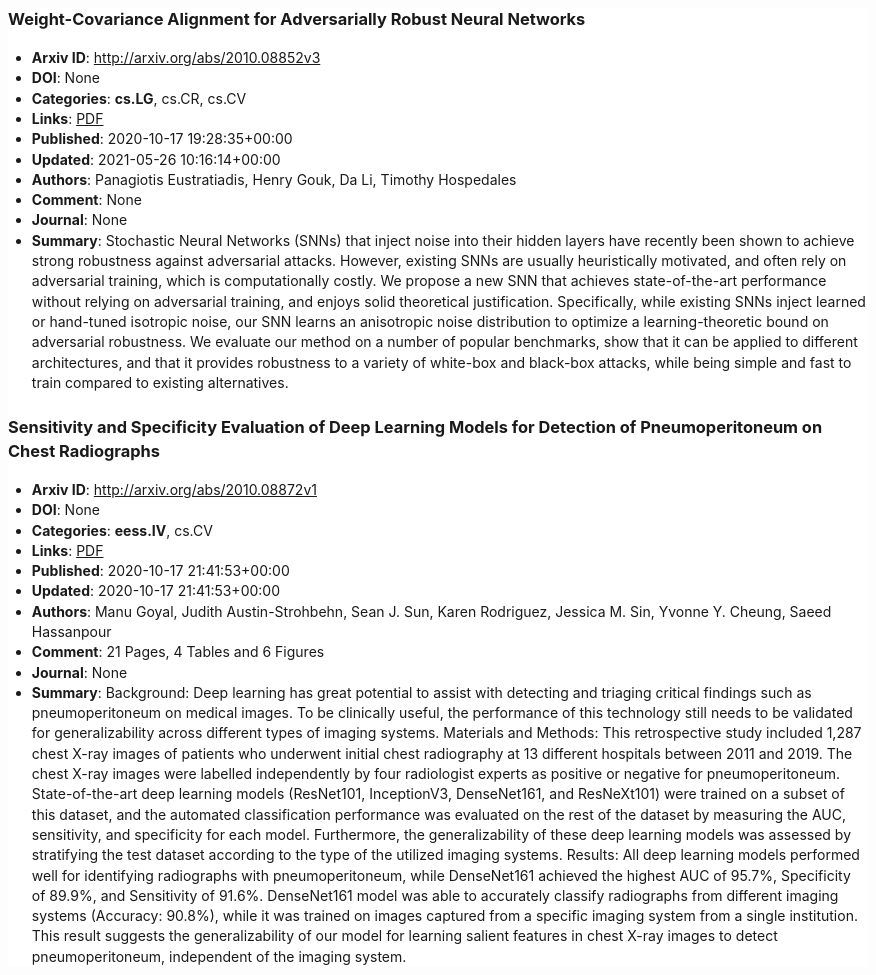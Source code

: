 

### Weight-Covariance Alignment for Adversarially Robust Neural Networks
- **Arxiv ID**: http://arxiv.org/abs/2010.08852v3
- **DOI**: None
- **Categories**: **cs.LG**, cs.CR, cs.CV
- **Links**: [PDF](http://arxiv.org/pdf/2010.08852v3)
- **Published**: 2020-10-17 19:28:35+00:00
- **Updated**: 2021-05-26 10:16:14+00:00
- **Authors**: Panagiotis Eustratiadis, Henry Gouk, Da Li, Timothy Hospedales
- **Comment**: None
- **Journal**: None
- **Summary**: Stochastic Neural Networks (SNNs) that inject noise into their hidden layers have recently been shown to achieve strong robustness against adversarial attacks. However, existing SNNs are usually heuristically motivated, and often rely on adversarial training, which is computationally costly. We propose a new SNN that achieves state-of-the-art performance without relying on adversarial training, and enjoys solid theoretical justification. Specifically, while existing SNNs inject learned or hand-tuned isotropic noise, our SNN learns an anisotropic noise distribution to optimize a learning-theoretic bound on adversarial robustness. We evaluate our method on a number of popular benchmarks, show that it can be applied to different architectures, and that it provides robustness to a variety of white-box and black-box attacks, while being simple and fast to train compared to existing alternatives.



### Sensitivity and Specificity Evaluation of Deep Learning Models for Detection of Pneumoperitoneum on Chest Radiographs
- **Arxiv ID**: http://arxiv.org/abs/2010.08872v1
- **DOI**: None
- **Categories**: **eess.IV**, cs.CV
- **Links**: [PDF](http://arxiv.org/pdf/2010.08872v1)
- **Published**: 2020-10-17 21:41:53+00:00
- **Updated**: 2020-10-17 21:41:53+00:00
- **Authors**: Manu Goyal, Judith Austin-Strohbehn, Sean J. Sun, Karen Rodriguez, Jessica M. Sin, Yvonne Y. Cheung, Saeed Hassanpour
- **Comment**: 21 Pages, 4 Tables and 6 Figures
- **Journal**: None
- **Summary**: Background: Deep learning has great potential to assist with detecting and triaging critical findings such as pneumoperitoneum on medical images. To be clinically useful, the performance of this technology still needs to be validated for generalizability across different types of imaging systems. Materials and Methods: This retrospective study included 1,287 chest X-ray images of patients who underwent initial chest radiography at 13 different hospitals between 2011 and 2019. The chest X-ray images were labelled independently by four radiologist experts as positive or negative for pneumoperitoneum. State-of-the-art deep learning models (ResNet101, InceptionV3, DenseNet161, and ResNeXt101) were trained on a subset of this dataset, and the automated classification performance was evaluated on the rest of the dataset by measuring the AUC, sensitivity, and specificity for each model. Furthermore, the generalizability of these deep learning models was assessed by stratifying the test dataset according to the type of the utilized imaging systems. Results: All deep learning models performed well for identifying radiographs with pneumoperitoneum, while DenseNet161 achieved the highest AUC of 95.7%, Specificity of 89.9%, and Sensitivity of 91.6%. DenseNet161 model was able to accurately classify radiographs from different imaging systems (Accuracy: 90.8%), while it was trained on images captured from a specific imaging system from a single institution. This result suggests the generalizability of our model for learning salient features in chest X-ray images to detect pneumoperitoneum, independent of the imaging system.
